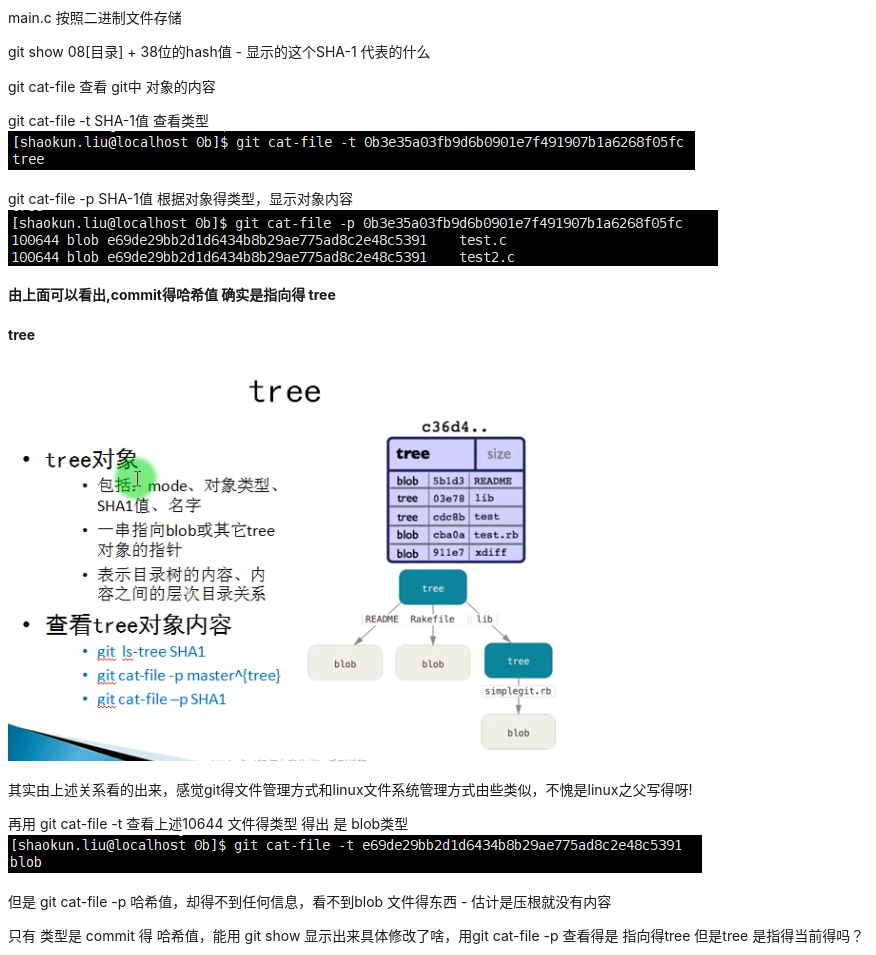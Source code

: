main.c 按照二进制文件存储

git show 08[目录] + 38位的hash值 - 显示的这个SHA-1 代表的什么

git cat-file 查看 git中 对象的内容

git cat-file -t SHA-1值  查看类型 
![error](./3.png)

git cat-file -p SHA-1值  根据对象得类型，显示对象内容
![error](./4.png)

**由上面可以看出,commit得哈希值 确实是指向得 tree**

#### tree
![error](./5.png)

其实由上述关系看的出来，感觉git得文件管理方式和linux文件系统管理方式由些类似，不愧是linux之父写得呀!

再用 git cat-file -t 查看上述10644 文件得类型 得出 是 blob类型
![error](./6.png)

但是 git cat-file -p  哈希值，却得不到任何信息，看不到blob 文件得东西 - 估计是压根就没有内容

只有 类型是 commit 得 哈希值，能用 git show 显示出来具体修改了啥，用git cat-file -p 查看得是 指向得tree
但是tree 是指得当前得吗？
